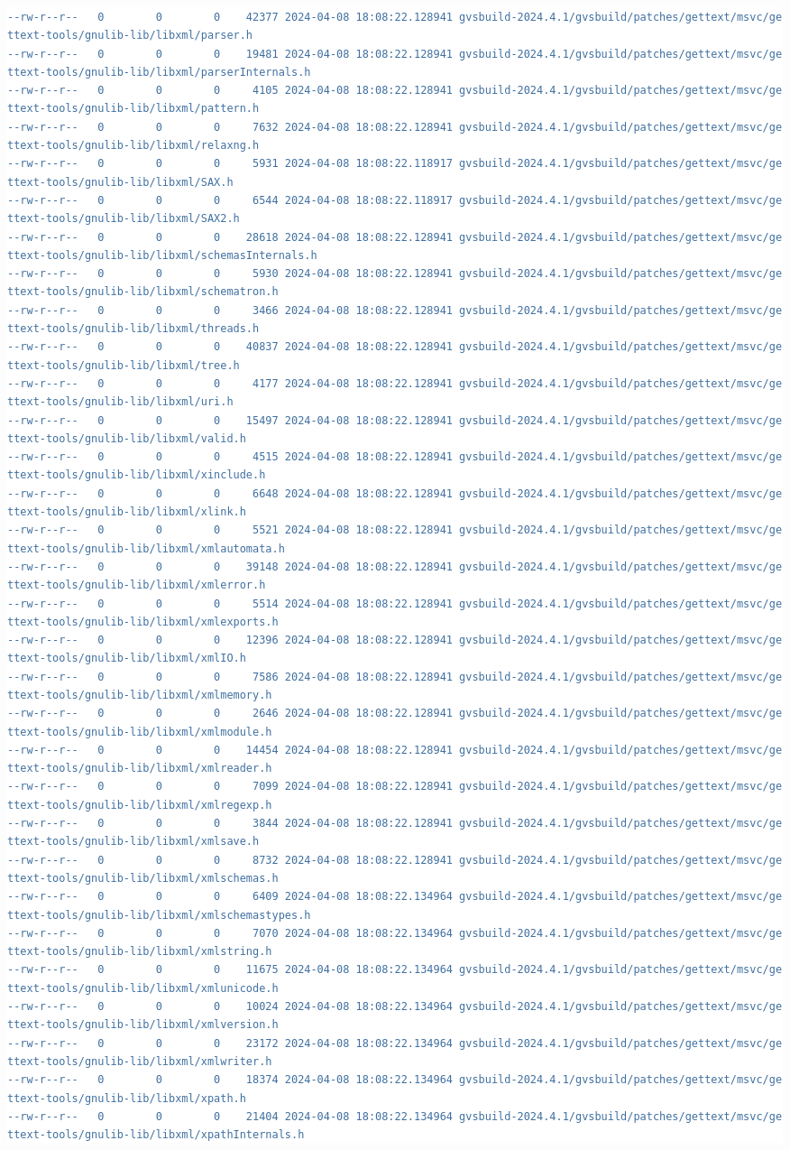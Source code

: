 ```diff
--rw-r--r--   0        0        0    42377 2024-04-08 18:08:22.128941 gvsbuild-2024.4.1/gvsbuild/patches/gettext/msvc/gettext-tools/gnulib-lib/libxml/parser.h
--rw-r--r--   0        0        0    19481 2024-04-08 18:08:22.128941 gvsbuild-2024.4.1/gvsbuild/patches/gettext/msvc/gettext-tools/gnulib-lib/libxml/parserInternals.h
--rw-r--r--   0        0        0     4105 2024-04-08 18:08:22.128941 gvsbuild-2024.4.1/gvsbuild/patches/gettext/msvc/gettext-tools/gnulib-lib/libxml/pattern.h
--rw-r--r--   0        0        0     7632 2024-04-08 18:08:22.128941 gvsbuild-2024.4.1/gvsbuild/patches/gettext/msvc/gettext-tools/gnulib-lib/libxml/relaxng.h
--rw-r--r--   0        0        0     5931 2024-04-08 18:08:22.118917 gvsbuild-2024.4.1/gvsbuild/patches/gettext/msvc/gettext-tools/gnulib-lib/libxml/SAX.h
--rw-r--r--   0        0        0     6544 2024-04-08 18:08:22.118917 gvsbuild-2024.4.1/gvsbuild/patches/gettext/msvc/gettext-tools/gnulib-lib/libxml/SAX2.h
--rw-r--r--   0        0        0    28618 2024-04-08 18:08:22.128941 gvsbuild-2024.4.1/gvsbuild/patches/gettext/msvc/gettext-tools/gnulib-lib/libxml/schemasInternals.h
--rw-r--r--   0        0        0     5930 2024-04-08 18:08:22.128941 gvsbuild-2024.4.1/gvsbuild/patches/gettext/msvc/gettext-tools/gnulib-lib/libxml/schematron.h
--rw-r--r--   0        0        0     3466 2024-04-08 18:08:22.128941 gvsbuild-2024.4.1/gvsbuild/patches/gettext/msvc/gettext-tools/gnulib-lib/libxml/threads.h
--rw-r--r--   0        0        0    40837 2024-04-08 18:08:22.128941 gvsbuild-2024.4.1/gvsbuild/patches/gettext/msvc/gettext-tools/gnulib-lib/libxml/tree.h
--rw-r--r--   0        0        0     4177 2024-04-08 18:08:22.128941 gvsbuild-2024.4.1/gvsbuild/patches/gettext/msvc/gettext-tools/gnulib-lib/libxml/uri.h
--rw-r--r--   0        0        0    15497 2024-04-08 18:08:22.128941 gvsbuild-2024.4.1/gvsbuild/patches/gettext/msvc/gettext-tools/gnulib-lib/libxml/valid.h
--rw-r--r--   0        0        0     4515 2024-04-08 18:08:22.128941 gvsbuild-2024.4.1/gvsbuild/patches/gettext/msvc/gettext-tools/gnulib-lib/libxml/xinclude.h
--rw-r--r--   0        0        0     6648 2024-04-08 18:08:22.128941 gvsbuild-2024.4.1/gvsbuild/patches/gettext/msvc/gettext-tools/gnulib-lib/libxml/xlink.h
--rw-r--r--   0        0        0     5521 2024-04-08 18:08:22.128941 gvsbuild-2024.4.1/gvsbuild/patches/gettext/msvc/gettext-tools/gnulib-lib/libxml/xmlautomata.h
--rw-r--r--   0        0        0    39148 2024-04-08 18:08:22.128941 gvsbuild-2024.4.1/gvsbuild/patches/gettext/msvc/gettext-tools/gnulib-lib/libxml/xmlerror.h
--rw-r--r--   0        0        0     5514 2024-04-08 18:08:22.128941 gvsbuild-2024.4.1/gvsbuild/patches/gettext/msvc/gettext-tools/gnulib-lib/libxml/xmlexports.h
--rw-r--r--   0        0        0    12396 2024-04-08 18:08:22.128941 gvsbuild-2024.4.1/gvsbuild/patches/gettext/msvc/gettext-tools/gnulib-lib/libxml/xmlIO.h
--rw-r--r--   0        0        0     7586 2024-04-08 18:08:22.128941 gvsbuild-2024.4.1/gvsbuild/patches/gettext/msvc/gettext-tools/gnulib-lib/libxml/xmlmemory.h
--rw-r--r--   0        0        0     2646 2024-04-08 18:08:22.128941 gvsbuild-2024.4.1/gvsbuild/patches/gettext/msvc/gettext-tools/gnulib-lib/libxml/xmlmodule.h
--rw-r--r--   0        0        0    14454 2024-04-08 18:08:22.128941 gvsbuild-2024.4.1/gvsbuild/patches/gettext/msvc/gettext-tools/gnulib-lib/libxml/xmlreader.h
--rw-r--r--   0        0        0     7099 2024-04-08 18:08:22.128941 gvsbuild-2024.4.1/gvsbuild/patches/gettext/msvc/gettext-tools/gnulib-lib/libxml/xmlregexp.h
--rw-r--r--   0        0        0     3844 2024-04-08 18:08:22.128941 gvsbuild-2024.4.1/gvsbuild/patches/gettext/msvc/gettext-tools/gnulib-lib/libxml/xmlsave.h
--rw-r--r--   0        0        0     8732 2024-04-08 18:08:22.128941 gvsbuild-2024.4.1/gvsbuild/patches/gettext/msvc/gettext-tools/gnulib-lib/libxml/xmlschemas.h
--rw-r--r--   0        0        0     6409 2024-04-08 18:08:22.134964 gvsbuild-2024.4.1/gvsbuild/patches/gettext/msvc/gettext-tools/gnulib-lib/libxml/xmlschemastypes.h
--rw-r--r--   0        0        0     7070 2024-04-08 18:08:22.134964 gvsbuild-2024.4.1/gvsbuild/patches/gettext/msvc/gettext-tools/gnulib-lib/libxml/xmlstring.h
--rw-r--r--   0        0        0    11675 2024-04-08 18:08:22.134964 gvsbuild-2024.4.1/gvsbuild/patches/gettext/msvc/gettext-tools/gnulib-lib/libxml/xmlunicode.h
--rw-r--r--   0        0        0    10024 2024-04-08 18:08:22.134964 gvsbuild-2024.4.1/gvsbuild/patches/gettext/msvc/gettext-tools/gnulib-lib/libxml/xmlversion.h
--rw-r--r--   0        0        0    23172 2024-04-08 18:08:22.134964 gvsbuild-2024.4.1/gvsbuild/patches/gettext/msvc/gettext-tools/gnulib-lib/libxml/xmlwriter.h
--rw-r--r--   0        0        0    18374 2024-04-08 18:08:22.134964 gvsbuild-2024.4.1/gvsbuild/patches/gettext/msvc/gettext-tools/gnulib-lib/libxml/xpath.h
--rw-r--r--   0        0        0    21404 2024-04-08 18:08:22.134964 gvsbuild-2024.4.1/gvsbuild/patches/gettext/msvc/gettext-tools/gnulib-lib/libxml/xpathInternals.h
```